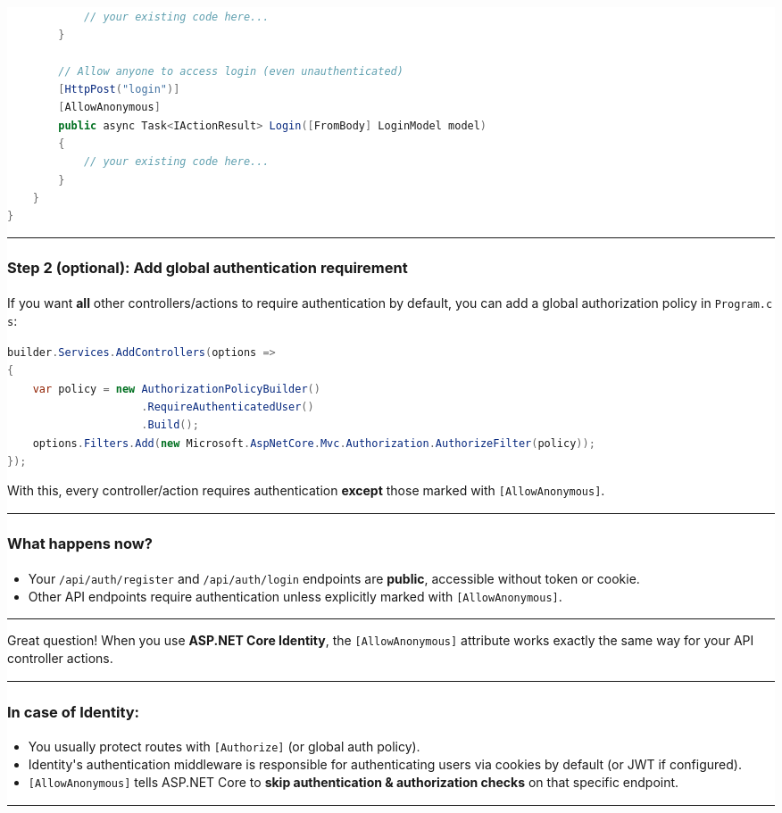 ```csharp
            // your existing code here...
        }

        // Allow anyone to access login (even unauthenticated)
        [HttpPost("login")]
        [AllowAnonymous]
        public async Task<IActionResult> Login([FromBody] LoginModel model)
        {
            // your existing code here...
        }
    }
}
```

---

### Step 2 (optional): Add global authentication requirement

If you want **all** other controllers/actions to require authentication by default, you can add a global authorization policy in `Program.cs`:

```csharp
builder.Services.AddControllers(options =>
{
    var policy = new AuthorizationPolicyBuilder()
                     .RequireAuthenticatedUser()
                     .Build();
    options.Filters.Add(new Microsoft.AspNetCore.Mvc.Authorization.AuthorizeFilter(policy));
});
```

With this, every controller/action requires authentication **except** those marked with `[AllowAnonymous]`.

---

### What happens now?

* Your `/api/auth/register` and `/api/auth/login` endpoints are **public**, accessible without token or cookie.
* Other API endpoints require authentication unless explicitly marked with `[AllowAnonymous]`.

---
Great question! When you use **ASP.NET Core Identity**, the `[AllowAnonymous]` attribute works exactly the same way for your API controller actions.

---

### In case of Identity:

* You usually protect routes with `[Authorize]` (or global auth policy).
* Identity's authentication middleware is responsible for authenticating users via cookies by default (or JWT if configured).
* `[AllowAnonymous]` tells ASP.NET Core to **skip authentication & authorization checks** on that specific endpoint.

---